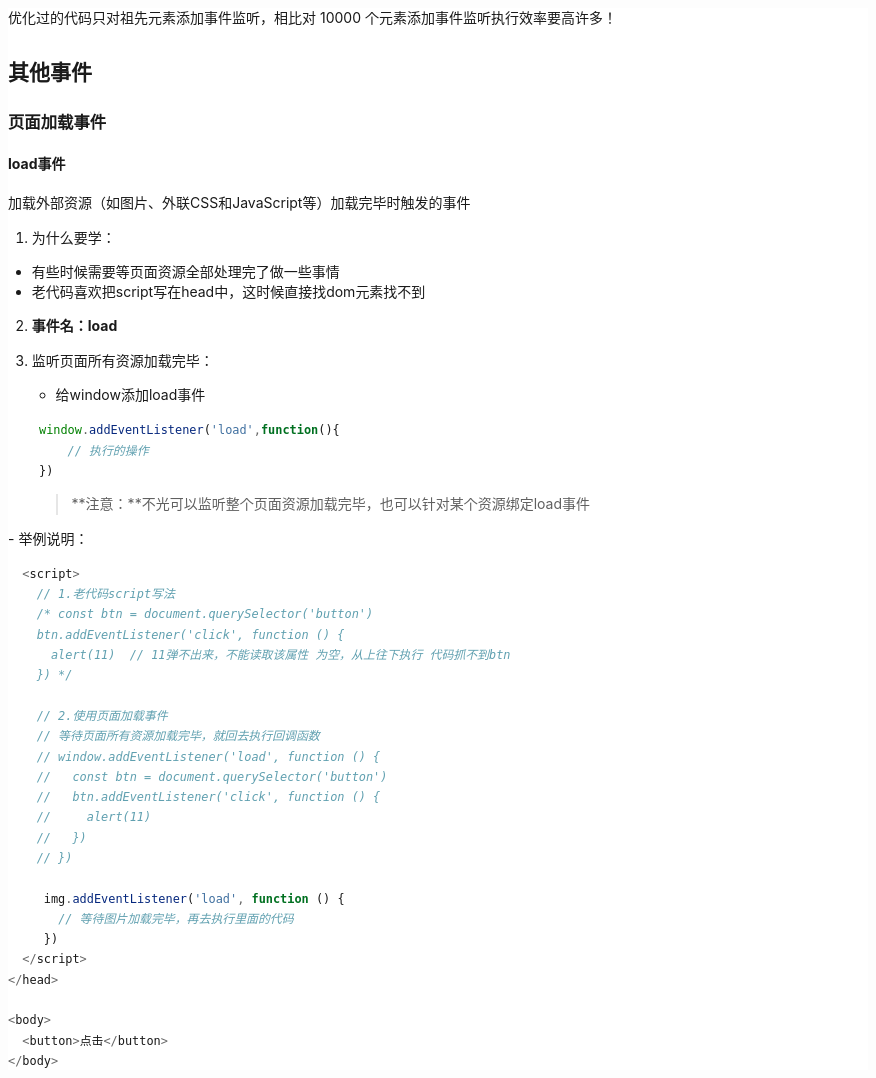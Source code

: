 优化过的代码只对祖先元素添加事件监听，相比对 10000 个元素添加事件监听执行效率要高许多！





## 其他事件

### 页面加载事件

#### load事件

加载外部资源（如图片、外联CSS和JavaScript等）加载完毕时触发的事件

1. 为什么要学：

* 有些时候需要等页面资源全部处理完了做一些事情
* 老代码喜欢把script写在head中，这时候直接找dom元素找不到

2. **事件名：load**

3. 监听页面所有资源加载完毕：

   * 给window添加load事件

   ```javascript
    window.addEventListener('load',function(){
        // 执行的操作
    })
   ```

   > **注意：**不光可以监听整个页面资源加载完毕，也可以针对某个资源绑定load事件



\- 举例说明：

```javascript
  <script>
    // 1.老代码script写法
    /* const btn = document.querySelector('button')
    btn.addEventListener('click', function () {
      alert(11)  // 11弹不出来，不能读取该属性 为空，从上往下执行 代码抓不到btn
    }) */

    // 2.使用页面加载事件
    // 等待页面所有资源加载完毕，就回去执行回调函数
    // window.addEventListener('load', function () {
    //   const btn = document.querySelector('button')
    //   btn.addEventListener('click', function () {
    //     alert(11)
    //   })
    // })

     img.addEventListener('load', function () {
       // 等待图片加载完毕，再去执行里面的代码
     })
  </script>
</head>

<body>
  <button>点击</button>
</body>
```
